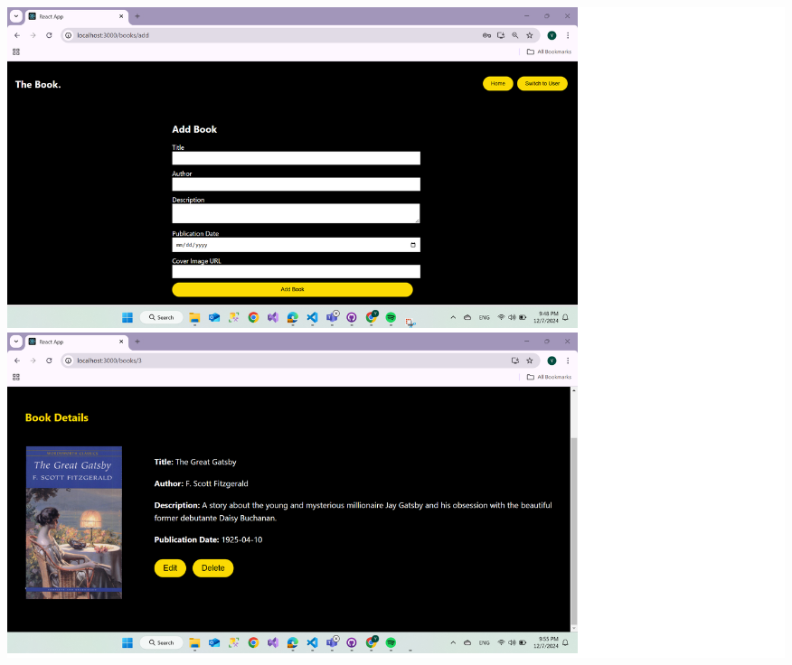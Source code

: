 <img width="631" alt="image" src="screenshots/Screenshot 2024-12-07 214858.png" />
<img width="631" alt="image" src="screenshots/Screenshot 2024-12-07 215519.png" />
